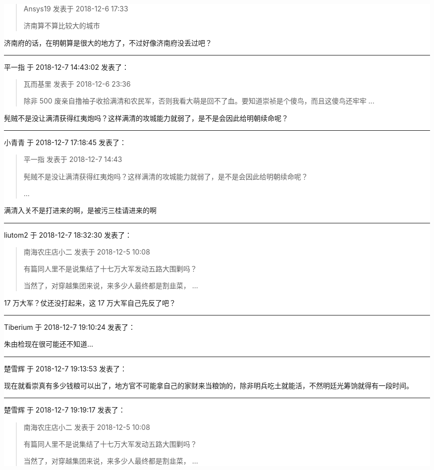 > Ansys19 发表于 2018-12-6 17:33
>
> 济南算不算比较大的城市

济南府的话，在明朝算是很大的地方了，不过好像济南府没丢过吧？

---

平一指 于 2018-12-7 14:43:02 发表了：

> 瓦而基里 发表于 2018-12-6 23:36
>
> 除非 500 废亲自撸袖子收拾满清和农民军，否则我看大萌是回不了血。要知道崇祯是个傻鸟，而且这傻鸟还牢牢 ...

髡贼不是没让满清获得红夷炮吗？这样满清的攻城能力就弱了，是不是会因此给明朝续命呢？

---

小青青 于 2018-12-7 17:18:45 发表了：

> 平一指 发表于 2018-12-7 14:43
>
> 髡贼不是没让满清获得红夷炮吗？这样满清的攻城能力就弱了，是不是会因此给明朝续命呢？
>
> ...

满清入关不是打进来的啊，是被污三桂请进来的啊

---

liutom2 于 2018-12-7 18:32:30 发表了：

> 南海农庄店小二 发表于 2018-12-5 10:08
>
> 有篇同人里不是说集结了十七万大军发动五路大围剿吗？
>
> 当然了，对穿越集团来说，来多少人最终都是割韭菜， ...

17 万大军？仗还没打起来，这 17 万大军自己先反了吧？

---

Tiberium 于 2018-12-7 19:10:24 发表了：

朱由检现在很可能还不知道…

---

楚雪辉 于 2018-12-7 19:13:53 发表了：

现在就看崇真有多少钱粮可以出了，地方官不可能拿自己的家财来当粮饷的，除非明兵吃土就能活，不然明廷光筹饷就得有一段时间。

---

楚雪辉 于 2018-12-7 19:19:17 发表了：

> 南海农庄店小二 发表于 2018-12-5 10:08
>
> 有篇同人里不是说集结了十七万大军发动五路大围剿吗？
>
> 当然了，对穿越集团来说，来多少人最终都是割韭菜， ...
